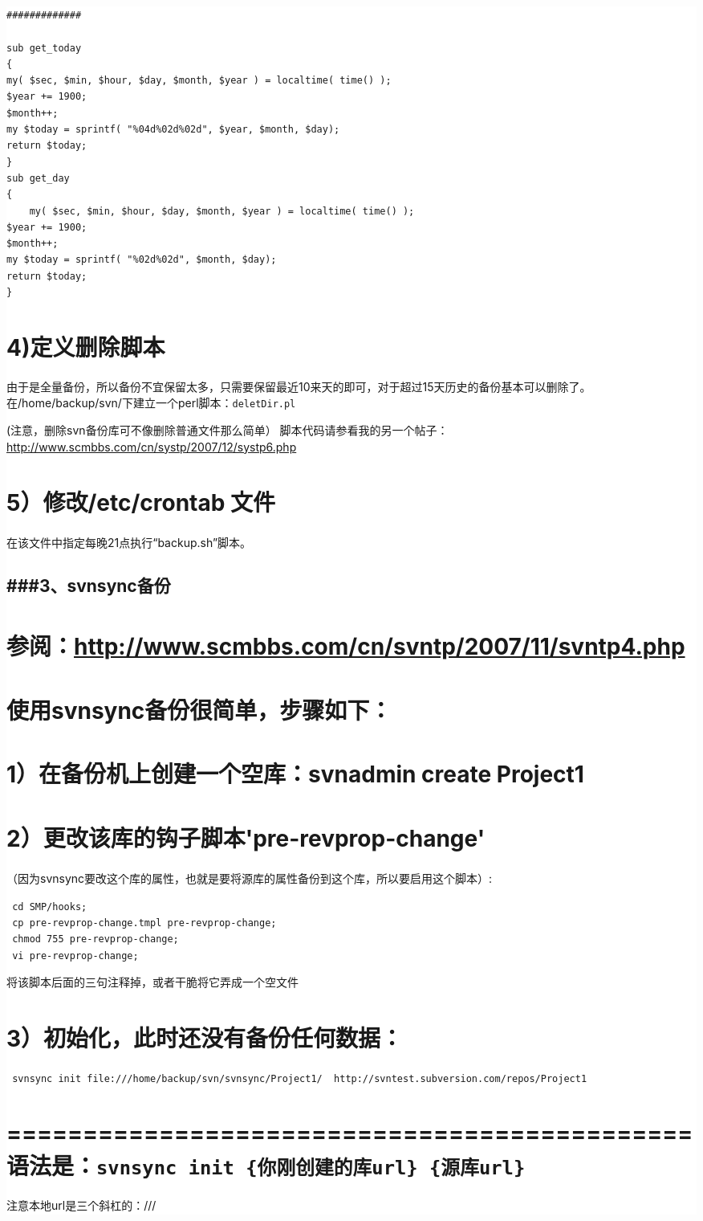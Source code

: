 	############# 

	sub get_today 
	{ 
	my( $sec, $min, $hour, $day, $month, $year ) = localtime( time() ); 
	$year += 1900; 
	$month++; 
	my $today = sprintf( "%04d%02d%02d", $year, $month, $day); 
	return $today; 
	} 
	sub get_day 
	{ 
	    my( $sec, $min, $hour, $day, $month, $year ) = localtime( time() ); 
	$year += 1900; 
	$month++; 
	my $today = sprintf( "%02d%02d", $month, $day); 
	return $today; 
	} 

   
4)定义删除脚本 
=========
由于是全量备份，所以备份不宜保留太多，只需要保留最近10来天的即可，对于超过15天历史的备份基本可以删除了。 
在/home/backup/svn/下建立一个perl脚本：`deletDir.pl` 

(注意，删除svn备份库可不像删除普通文件那么简单） 
脚本代码请参看我的另一个帖子：http://www.scmbbs.com/cn/systp/2007/12/systp6.php 

5）修改/etc/crontab 文件
===============================
在该文件中指定每晚21点执行“backup.sh”脚本。 

###3、svnsync备份 
----------------------- 
参阅：http://www.scmbbs.com/cn/svntp/2007/11/svntp4.php
=======================================================
使用svnsync备份很简单，步骤如下：
==========================================================
1）在备份机上创建一个空库：svnadmin create Project1
==========================================================
2）更改该库的钩子脚本'pre-revprop-change'
================================================================
（因为svnsync要改这个库的属性，也就是要将源库的属性备份到这个库，所以要启用这个脚本）:

     cd SMP/hooks; 
     cp pre-revprop-change.tmpl pre-revprop-change;
     chmod 755 pre-revprop-change;
     vi pre-revprop-change;

将该脚本后面的三句注释掉，或者干脆将它弄成一个空文件

3）初始化，此时还没有备份任何数据：
=====================================
     svnsync init file:///home/backup/svn/svnsync/Project1/  http://svntest.subversion.com/repos/Project1
=============================================
语法是：`svnsync init {你刚创建的库url} {源库url}`
=========================================
注意本地url是三个斜杠的：/// 
